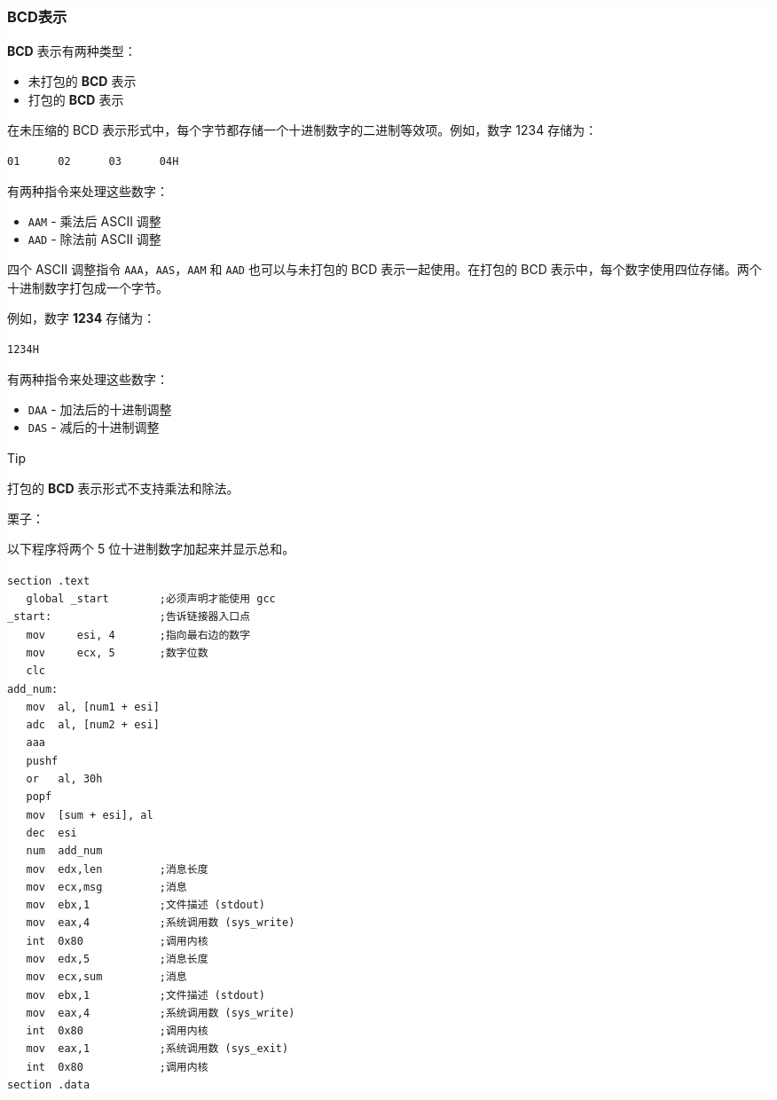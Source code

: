 

### BCD表示

**BCD** 表示有两种类型：

- 未打包的 **BCD** 表示
- 打包的 **BCD** 表示

在未压缩的 BCD 表示形式中，每个字节都存储一个十进制数字的二进制等效项。例如，数字 1234 存储为：

```assembly
01      02      03      04H
```

有两种指令来处理这些数字：

- `AAM` - 乘法后 ASCII 调整
- `AAD` - 除法前 ASCII 调整

四个 ASCII 调整指令 `AAA`，`AAS`，`AAM` 和 `AAD` 也可以与未打包的 BCD 表示一起使用。在打包的 BCD 表示中，每个数字使用四位存储。两个十进制数字打包成一个字节。

例如，数字 **1234** 存储为：

```assembly
1234H
```

有两种指令来处理这些数字：

- `DAA` - 加法后的十进制调整
- `DAS` - 减后的十进制调整

> [!TIP]
>
> 打包的 **BCD** 表示形式不支持乘法和除法。

栗子：

以下程序将两个 5 位十进制数字加起来并显示总和。

```assembly
section .text
   global _start        ;必须声明才能使用 gcc
_start:                 ;告诉链接器入口点
   mov     esi, 4       ;指向最右边的数字
   mov     ecx, 5       ;数字位数
   clc
add_num:
   mov  al, [num1 + esi]
   adc  al, [num2 + esi]
   aaa
   pushf
   or   al, 30h
   popf
   mov  [sum + esi], al
   dec  esi
   num  add_num
   mov  edx,len         ;消息长度
   mov  ecx,msg         ;消息
   mov  ebx,1           ;文件描述 (stdout)
   mov  eax,4           ;系统调用数 (sys_write)
   int  0x80            ;调用内核
   mov  edx,5           ;消息长度
   mov  ecx,sum         ;消息
   mov  ebx,1           ;文件描述 (stdout)
   mov  eax,4           ;系统调用数 (sys_write)
   int  0x80            ;调用内核
   mov  eax,1           ;系统调用数 (sys_exit)
   int  0x80            ;调用内核
section .data
```